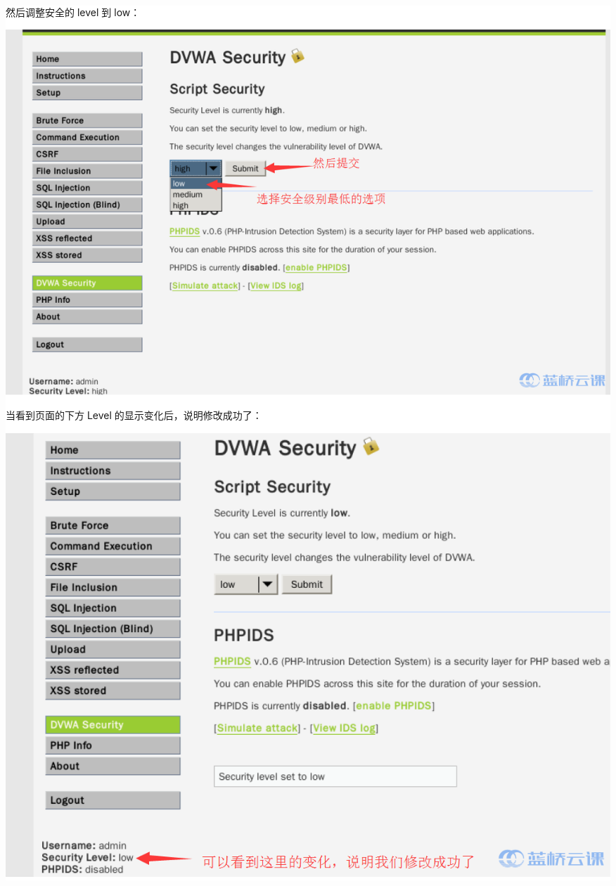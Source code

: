 然后调整安全的 level 到 low：

![dvwa-config-security-1.png](../imgs/wm_317.png)

当看到页面的下方 Level 的显示变化后，说明修改成功了：

![dvwa-config-security-proof.png](../imgs/wm_318.png)
